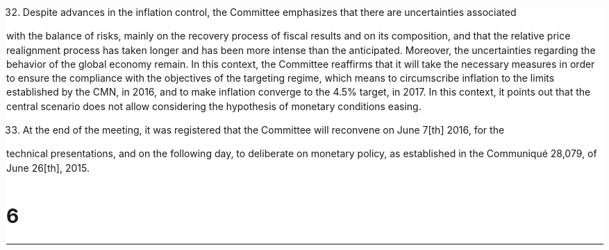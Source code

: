 32. Despite advances in the inflation control, the Committee emphasizes that there are uncertainties associated

with the balance of risks, mainly on the recovery process of fiscal results and on its composition, and that the
relative price realignment process has taken longer and has been more intense than the anticipated. Moreover,
the uncertainties regarding the behavior of the global economy remain. In this context, the Committee reaffirms
that it will take the necessary measures in order to ensure the compliance with the objectives of the targeting
regime, which means to circumscribe inflation to the limits established by the CMN, in 2016, and to make
inflation converge to the 4.5% target, in 2017. In this context, it points out that the central scenario does not
allow considering the hypothesis of monetary conditions easing.

33. At the end of the meeting, it was registered that the Committee will reconvene on June 7[th] 2016, for the

technical presentations, and on the following day, to deliberate on monetary policy, as established in the
Communiqué 28,079, of June 26[th], 2015.

# 6


-----

